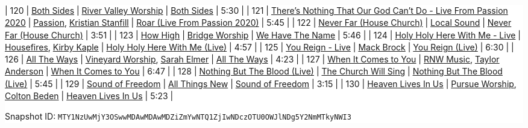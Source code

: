 | 120 | [Both Sides](https://open.spotify.com/track/45zVXGrDxZjvnT4i0qmHuq) | [River Valley Worship](https://open.spotify.com/artist/1VXCIEol192OgSF9VzowGV) | [Both Sides](https://open.spotify.com/album/2mOA22tJ5FcaRBWuAfaGiy) | 5:30 |
| 121 | [There’s Nothing That Our God Can’t Do \- Live From Passion 2020](https://open.spotify.com/track/25v5O2q4TMYitlz9br8XGt) | [Passion](https://open.spotify.com/artist/6piIAIurGAryW5h1rqQC16), [Kristian Stanfill](https://open.spotify.com/artist/61fqRzZ9aHyPeTdUIqEEFx) | [Roar \(Live From Passion 2020\)](https://open.spotify.com/album/3TlEGcbneZP4tE2V0dn1em) | 5:45 |
| 122 | [Never Far \(House Church\)](https://open.spotify.com/track/5Z72BdPMGtQ6TGKxKO4Lwa) | [Local Sound](https://open.spotify.com/artist/2cXyPSMdJcGw3t9yNhwTN2) | [Never Far \(House Church\)](https://open.spotify.com/album/51FsVOFCZmAwrRvvQl3H72) | 3:51 |
| 123 | [How High](https://open.spotify.com/track/3oAdET3kYDy4snDhKIKEuH) | [Bridge Worship](https://open.spotify.com/artist/3VJPZ0Lo0RreJboEogQsnK) | [We Have The Name](https://open.spotify.com/album/081GPoVZSZxpeCclSrcKlH) | 5:46 |
| 124 | [Holy Holy Here With Me \- Live](https://open.spotify.com/track/6cHrjNno45mngfOIm2BGpn) | [Housefires](https://open.spotify.com/artist/6egyCFgiJ1j941PaxKoWJD), [Kirby Kaple](https://open.spotify.com/artist/54P5WwDNRFfSzPEZ7p6Io1) | [Holy Holy Here With Me \(Live\)](https://open.spotify.com/album/68TklNlinz7o8hKvHc8YxL) | 4:57 |
| 125 | [You Reign \- Live](https://open.spotify.com/track/2uMA6jp7uJY2AZwyJzNGG1) | [Mack Brock](https://open.spotify.com/artist/5yCOPpDHEQxwSJJL2LAqLj) | [You Reign \(Live\)](https://open.spotify.com/album/1NPThfEpelnJGUdWEx29qQ) | 6:30 |
| 126 | [All The Ways](https://open.spotify.com/track/4xB0tLG0TPVYFWRPrLxETi) | [Vineyard Worship](https://open.spotify.com/artist/7cvnCTBvMm6OvTutfCpxjL), [Sarah Elmer](https://open.spotify.com/artist/3rXh6SxDX3FiQeNOp3oZeg) | [All The Ways](https://open.spotify.com/album/0vNpDpm30ZPuMqfnAs9Tm6) | 4:23 |
| 127 | [When It Comes to You](https://open.spotify.com/track/3zDHLmakrSF2O7ztljntZZ) | [RNW Music](https://open.spotify.com/artist/4LfdYq6VdNIwj6Cs5x9EKi), [Taylor Anderson](https://open.spotify.com/artist/4iaNDZkiTuUk79ZePAlUbb) | [When It Comes to You](https://open.spotify.com/album/3opJIAc7NUj19aoE5Qqfoe) | 6:47 |
| 128 | [Nothing But The Blood \(Live\)](https://open.spotify.com/track/3PdUCd6MSSC6v7VLKSQvys) | [The Church Will Sing](https://open.spotify.com/artist/0TfWxv8ygT7qBnqxqyYige) | [Nothing But The Blood \(Live\)](https://open.spotify.com/album/11XGl4rNchRFrsiFO2yYM1) | 5:45 |
| 129 | [Sound of Freedom](https://open.spotify.com/track/0ffnyvtjsmJvME97m2JVeh) | [All Things New](https://open.spotify.com/artist/6kttKGl3kQ86W1gnPBUUyG) | [Sound of Freedom](https://open.spotify.com/album/18OqMfunWkhyZIiQCqxvhT) | 3:15 |
| 130 | [Heaven Lives In Us](https://open.spotify.com/track/2EVo5Bq35erNIlcczoX9J8) | [Pursue Worship](https://open.spotify.com/artist/2LyJxjMks9yGSMNdk80HKl), [Colton Beden](https://open.spotify.com/artist/6TXKt6P7Ju1ZlAOhahnRGC) | [Heaven Lives In Us](https://open.spotify.com/album/6wtLHNFZ7wGFIboGhfKQAn) | 5:23 |

Snapshot ID: `MTY1NzUwMjY3OSwwMDAwMDAwMDZiZmYwNTQ1ZjIwNDczOTU0OWJlNDg5Y2NmMTkyNWI3`
